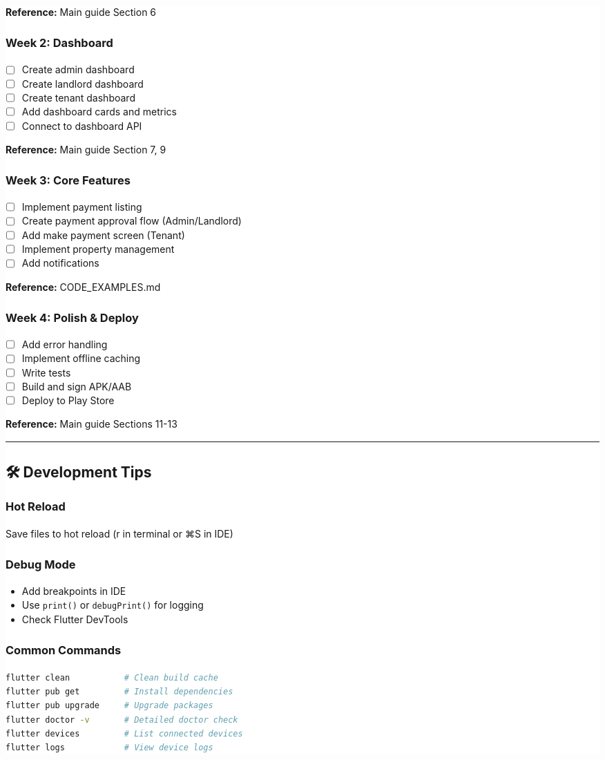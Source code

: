 **Reference:** Main guide Section 6

### Week 2: Dashboard
- [ ] Create admin dashboard
- [ ] Create landlord dashboard
- [ ] Create tenant dashboard
- [ ] Add dashboard cards and metrics
- [ ] Connect to dashboard API

**Reference:** Main guide Section 7, 9

### Week 3: Core Features
- [ ] Implement payment listing
- [ ] Create payment approval flow (Admin/Landlord)
- [ ] Add make payment screen (Tenant)
- [ ] Implement property management
- [ ] Add notifications

**Reference:** CODE_EXAMPLES.md

### Week 4: Polish & Deploy
- [ ] Add error handling
- [ ] Implement offline caching
- [ ] Write tests
- [ ] Build and sign APK/AAB
- [ ] Deploy to Play Store

**Reference:** Main guide Sections 11-13

---

## 🛠️ Development Tips

### Hot Reload
Save files to hot reload (r in terminal or ⌘S in IDE)

### Debug Mode
- Add breakpoints in IDE
- Use `print()` or `debugPrint()` for logging
- Check Flutter DevTools

### Common Commands
```bash
flutter clean           # Clean build cache
flutter pub get         # Install dependencies
flutter pub upgrade     # Upgrade packages
flutter doctor -v       # Detailed doctor check
flutter devices         # List connected devices
flutter logs            # View device logs
```
